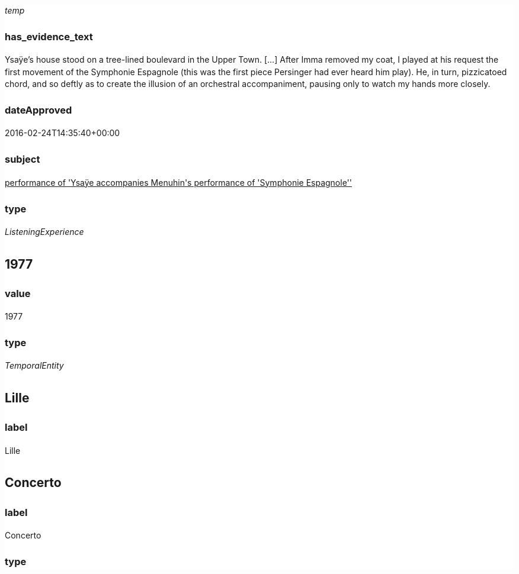 
*temp*

### has_evidence_text


Ysaÿe’s house stood on a tree-lined boulevard in the Upper Town. […] After Imma removed my coat, I played at his request the first movement of the Symphonie Espagnole (this was the first piece Persinger had ever heard him play). He, in turn, pizzicatoed chord, and so deftly as to create the illusion of an orchestral accompaniment, pausing only to watch my hands more closely.

### dateApproved


2016-02-24T14:35:40+00:00

### subject


[performance of 'Ysaÿe accompanies Menuhin's performance of 'Symphonie Espagnole''](#performance-of-'Ysaÿe-accompanies-Menuhin's-performance-of-'Symphonie-Espagnole'')

### type


*ListeningExperience*

## 1977

### value


1977

### type


*TemporalEntity*

## Lille

### label


Lille

## Concerto

### label


Concerto

### type
